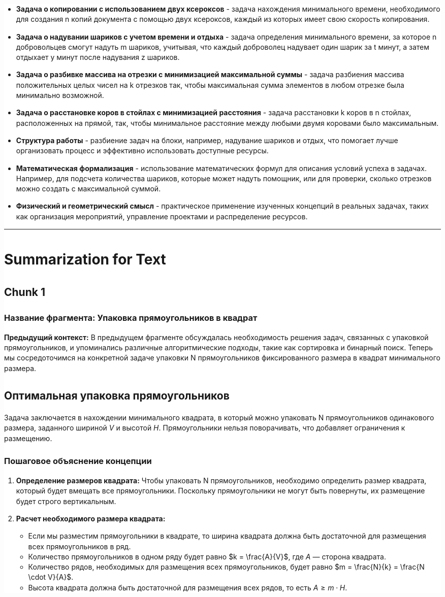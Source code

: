 *   **Задача о копировании с использованием двух ксероксов** - задача нахождения минимального времени, необходимого для создания n копий документа с помощью двух ксероксов, каждый из которых имеет свою скорость копирования.

*   **Задача о надувании шариков с учетом времени и отдыха** - задача определения минимального времени, за которое n добровольцев смогут надуть m шариков, учитывая, что каждый доброволец надувает один шарик за t минут, а затем отдыхает y минут после надувания z шариков.

*   **Задача о разбивке массива на отрезки с минимизацией максимальной суммы** - задача разбиения массива положительных целых чисел на k отрезков так, чтобы максимальная сумма элементов в любом отрезке была минимально возможной.

*   **Задача о расстановке коров в стойлах с минимизацией расстояния** - задача расстановки k коров в n стойлах, расположенных на прямой, так, чтобы минимальное расстояние между любыми двумя коровами было максимальным.

*   **Структура работы** - разбиение задач на блоки, например, надувание шариков и отдых, что помогает лучше организовать процесс и эффективно использовать доступные ресурсы.

*   **Математическая формализация** - использование математических формул для описания условий успеха в задачах. Например, для подсчета количества шариков, которые может надуть помощник, или для проверки, сколько отрезков можно создать с максимальной суммой.

*   **Физический и геометрический смысл** - практическое применение изученных концепций в реальных задачах, таких как организация мероприятий, управление проектами и распределение ресурсов.

---

# Summarization for Text

## Chunk 1

### **Название фрагмента: Упаковка прямоугольников в квадрат**

**Предыдущий контекст:** В предыдущем фрагменте обсуждалась необходимость решения задач, связанных с упаковкой прямоугольников, и упоминались различные алгоритмические подходы, такие как сортировка и бинарный поиск. Теперь мы сосредоточимся на конкретной задаче упаковки N прямоугольников фиксированного размера в квадрат минимального размера.

## **Оптимальная упаковка прямоугольников**

Задача заключается в нахождении минимального квадрата, в который можно упаковать N прямоугольников одинакового размера, заданного шириной $V$ и высотой $H$. Прямоугольники нельзя поворачивать, что добавляет ограничения к размещению.

### Пошаговое объяснение концепции

1. **Определение размеров квадрата:** Чтобы упаковать N прямоугольников, необходимо определить размер квадрата, который будет вмещать все прямоугольники. Поскольку прямоугольники не могут быть повернуты, их размещение будет строго вертикальным.

2. **Расчет необходимого размера квадрата:** 
   - Если мы разместим прямоугольники в квадрате, то ширина квадрата должна быть достаточной для размещения всех прямоугольников в ряд. 
   - Количество прямоугольников в одном ряду будет равно $k = \frac{A}{V}$, где $A$ — сторона квадрата.
   - Количество рядов, необходимых для размещения всех прямоугольников, будет равно $m = \frac{N}{k} = \frac{N \cdot V}{A}$.
   - Высота квадрата должна быть достаточной для размещения всех рядов, то есть $A \geq m \cdot H$.
